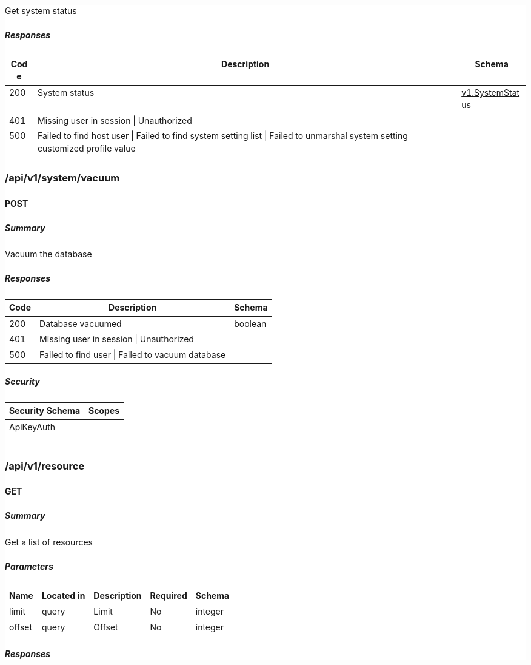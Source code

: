 Get system status

##### Responses

| Code | Description | Schema |
| ---- | ----------- | ------ |
| 200 | System status | [v1.SystemStatus](#v1systemstatus) |
| 401 | Missing user in session \| Unauthorized |  |
| 500 | Failed to find host user \| Failed to find system setting list \| Failed to unmarshal system setting customized profile value |  |

### /api/v1/system/vacuum

#### POST
##### Summary

Vacuum the database

##### Responses

| Code | Description | Schema |
| ---- | ----------- | ------ |
| 200 | Database vacuumed | boolean |
| 401 | Missing user in session \| Unauthorized |  |
| 500 | Failed to find user \| Failed to vacuum database |  |

##### Security

| Security Schema | Scopes |
| --------------- | ------ |
| ApiKeyAuth |  |

---
### /api/v1/resource

#### GET
##### Summary

Get a list of resources

##### Parameters

| Name | Located in | Description | Required | Schema |
| ---- | ---------- | ----------- | -------- | ------ |
| limit | query | Limit | No | integer |
| offset | query | Offset | No | integer |

##### Responses
